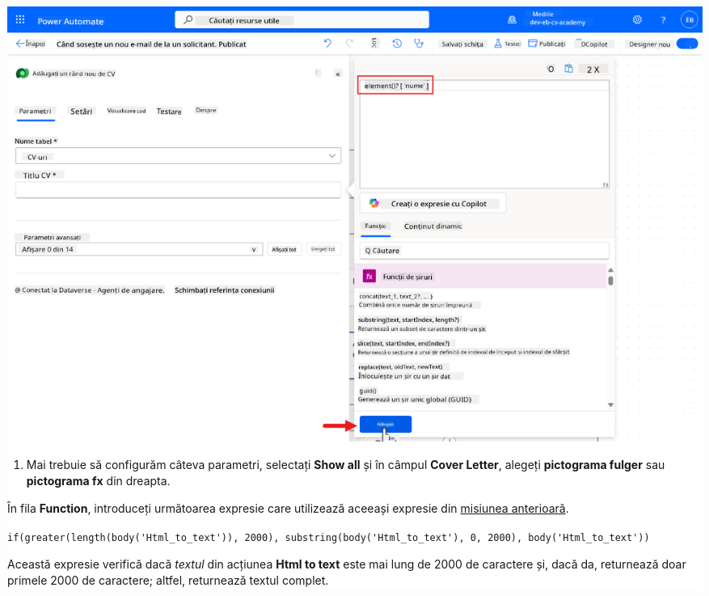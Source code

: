 ![Adăugați expresia pentru parametrul Resume Title](../../../../../translated_images/3.1_22_ResumeTitleParameter.9e4fa71a5251cb899e7b09bcc3052eeda1e512841f929118eb9e2b1d232ecb07.ro.png)

1. Mai trebuie să configurăm câteva parametri, selectați **Show all** și în câmpul **Cover Letter**, alegeți **pictograma fulger** sau **pictograma fx** din dreapta.

În fila **Function**, introduceți următoarea expresie care utilizează aceeași expresie din [misiunea anterioară](../02-multi-agent/README.md).

```text
if(greater(length(body('Html_to_text')), 2000), substring(body('Html_to_text'), 0, 2000), body('Html_to_text'))
```

Această expresie verifică dacă _textul_ din acțiunea **Html to text** este mai lung de 2000 de caractere și, dacă da, returnează doar primele 2000 de caractere; altfel, returnează textul complet.
